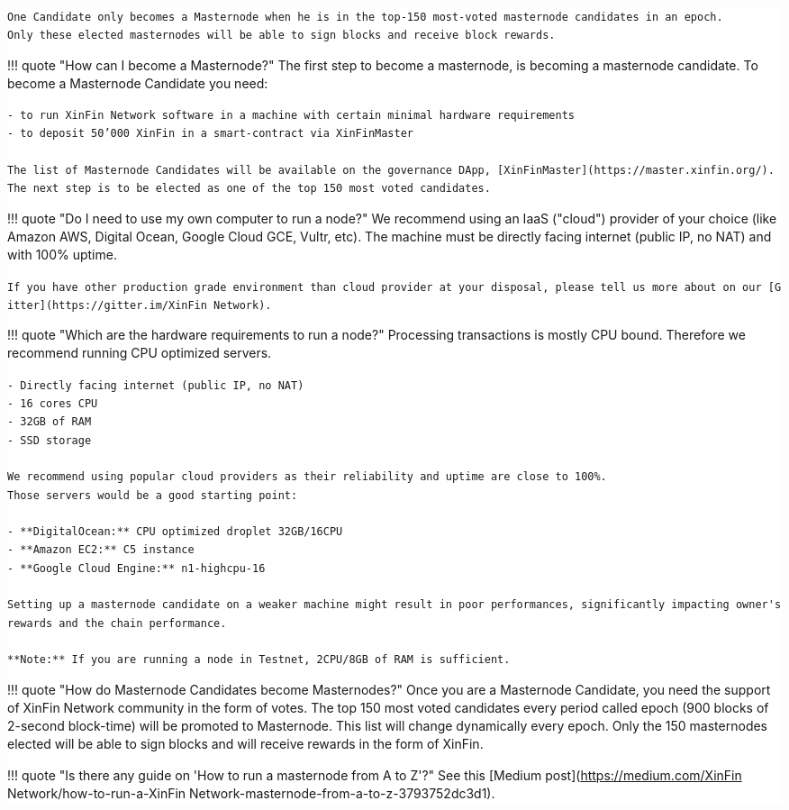 	One Candidate only becomes a Masternode when he is in the top-150 most-voted masternode candidates in an epoch.
	Only these elected masternodes will be able to sign blocks and receive block rewards.

!!! quote "How can I become a Masternode?"
    The first step to become a masternode, is becoming a masternode candidate.
	To become a Masternode Candidate you need:
	
	- to run XinFin Network software in a machine with certain minimal hardware requirements
	- to deposit 50’000 XinFin in a smart-contract via XinFinMaster

	The list of Masternode Candidates will be available on the governance DApp, [XinFinMaster](https://master.xinfin.org/).
	The next step is to be elected as one of the top 150 most voted candidates. 
	
!!! quote "Do I need to use my own computer to run a node?"
    We recommend using an IaaS ("cloud") provider of your choice (like Amazon AWS, Digital Ocean, Google Cloud GCE, Vultr, etc).
	The machine must be directly facing internet (public IP, no NAT) and with 100% uptime.

	If you have other production grade environment than cloud provider at your disposal, please tell us more about on our [Gitter](https://gitter.im/XinFin Network).

!!! quote "Which are the hardware requirements to run a node?"
    Processing transactions is mostly CPU bound.
	Therefore we recommend running CPU optimized servers.
	
	- Directly facing internet (public IP, no NAT)
	- 16 cores CPU
	- 32GB of RAM
	- SSD storage

	We recommend using popular cloud providers as their reliability and uptime are close to 100%.
	Those servers would be a good starting point:
	
	- **DigitalOcean:** CPU optimized droplet 32GB/16CPU
	- **Amazon EC2:** C5 instance
	- **Google Cloud Engine:** n1-highcpu-16

	Setting up a masternode candidate on a weaker machine might result in poor performances, significantly impacting owner's rewards and the chain performance.

	**Note:** If you are running a node in Testnet, 2CPU/8GB of RAM is sufficient.
	
!!! quote "How do Masternode Candidates become Masternodes?"
    Once you are a Masternode Candidate, you need the support of XinFin Network community in the form of votes.
	The top 150 most voted candidates every period called epoch (900 blocks of 2-second block-time) will be promoted to Masternode.
	This list will change dynamically every epoch.
	Only the 150 masternodes elected will be able to sign blocks and will receive rewards in the form of XinFin. 

!!! quote "Is there any guide on 'How to run a masternode from A to Z'?"
    See this [Medium post](https://medium.com/XinFin Network/how-to-run-a-XinFin Network-masternode-from-a-to-z-3793752dc3d1).
 